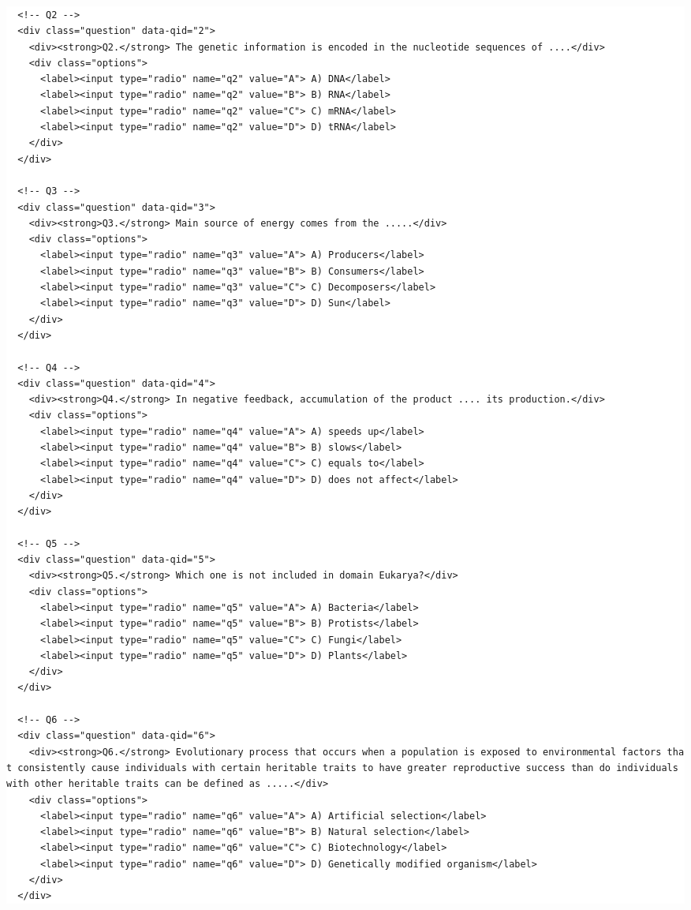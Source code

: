       <!-- Q2 -->
      <div class="question" data-qid="2">
        <div><strong>Q2.</strong> The genetic information is encoded in the nucleotide sequences of ....</div>
        <div class="options">
          <label><input type="radio" name="q2" value="A"> A) DNA</label>
          <label><input type="radio" name="q2" value="B"> B) RNA</label>
          <label><input type="radio" name="q2" value="C"> C) mRNA</label>
          <label><input type="radio" name="q2" value="D"> D) tRNA</label>
        </div>
      </div>

      <!-- Q3 -->
      <div class="question" data-qid="3">
        <div><strong>Q3.</strong> Main source of energy comes from the .....</div>
        <div class="options">
          <label><input type="radio" name="q3" value="A"> A) Producers</label>
          <label><input type="radio" name="q3" value="B"> B) Consumers</label>
          <label><input type="radio" name="q3" value="C"> C) Decomposers</label>
          <label><input type="radio" name="q3" value="D"> D) Sun</label>
        </div>
      </div>

      <!-- Q4 -->
      <div class="question" data-qid="4">
        <div><strong>Q4.</strong> In negative feedback, accumulation of the product .... its production.</div>
        <div class="options">
          <label><input type="radio" name="q4" value="A"> A) speeds up</label>
          <label><input type="radio" name="q4" value="B"> B) slows</label>
          <label><input type="radio" name="q4" value="C"> C) equals to</label>
          <label><input type="radio" name="q4" value="D"> D) does not affect</label>
        </div>
      </div>

      <!-- Q5 -->
      <div class="question" data-qid="5">
        <div><strong>Q5.</strong> Which one is not included in domain Eukarya?</div>
        <div class="options">
          <label><input type="radio" name="q5" value="A"> A) Bacteria</label>
          <label><input type="radio" name="q5" value="B"> B) Protists</label>
          <label><input type="radio" name="q5" value="C"> C) Fungi</label>
          <label><input type="radio" name="q5" value="D"> D) Plants</label>
        </div>
      </div>
	  
	  <!-- Q6 -->
      <div class="question" data-qid="6">
        <div><strong>Q6.</strong> Evolutionary process that occurs when a population is exposed to environmental factors that consistently cause individuals with certain heritable traits to have greater reproductive success than do individuals with other heritable traits can be defined as .....</div>
        <div class="options">
          <label><input type="radio" name="q6" value="A"> A) Artificial selection</label>
          <label><input type="radio" name="q6" value="B"> B) Natural selection</label>
          <label><input type="radio" name="q6" value="C"> C) Biotechnology</label>
          <label><input type="radio" name="q6" value="D"> D) Genetically modified organism</label>
        </div>
      </div>
